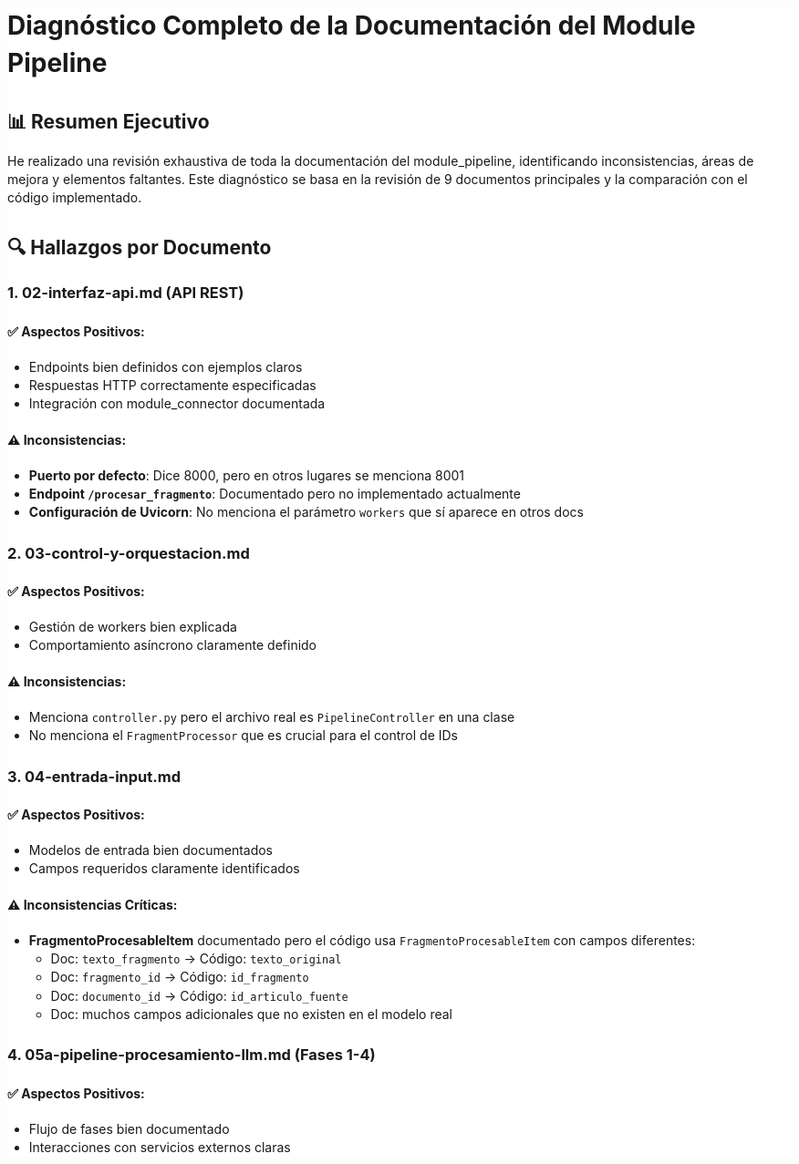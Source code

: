 # Diagnóstico Completo de la Documentación del Module Pipeline

## 📊 Resumen Ejecutivo

He realizado una revisión exhaustiva de toda la documentación del module_pipeline, identificando inconsistencias, áreas de mejora y elementos faltantes. Este diagnóstico se basa en la revisión de 9 documentos principales y la comparación con el código implementado.

## 🔍 Hallazgos por Documento

### 1. **02-interfaz-api.md** (API REST)
#### ✅ Aspectos Positivos:
- Endpoints bien definidos con ejemplos claros
- Respuestas HTTP correctamente especificadas
- Integración con module_connector documentada

#### ⚠️ Inconsistencias:
- **Puerto por defecto**: Dice 8000, pero en otros lugares se menciona 8001
- **Endpoint `/procesar_fragmento`**: Documentado pero no implementado actualmente
- **Configuración de Uvicorn**: No menciona el parámetro `workers` que sí aparece en otros docs

### 2. **03-control-y-orquestacion.md**
#### ✅ Aspectos Positivos:
- Gestión de workers bien explicada
- Comportamiento asíncrono claramente definido

#### ⚠️ Inconsistencias:
- Menciona `controller.py` pero el archivo real es `PipelineController` en una clase
- No menciona el `FragmentProcessor` que es crucial para el control de IDs

### 3. **04-entrada-input.md**
#### ✅ Aspectos Positivos:
- Modelos de entrada bien documentados
- Campos requeridos claramente identificados

#### ⚠️ Inconsistencias Críticas:
- **FragmentoProcesableItem** documentado pero el código usa `FragmentoProcesableItem` con campos diferentes:
  - Doc: `texto_fragmento` → Código: `texto_original`
  - Doc: `fragmento_id` → Código: `id_fragmento`
  - Doc: `documento_id` → Código: `id_articulo_fuente`
  - Doc: muchos campos adicionales que no existen en el modelo real

### 4. **05a-pipeline-procesamiento-llm.md** (Fases 1-4)
#### ✅ Aspectos Positivos:
- Flujo de fases bien documentado
- Interacciones con servicios externos claras
